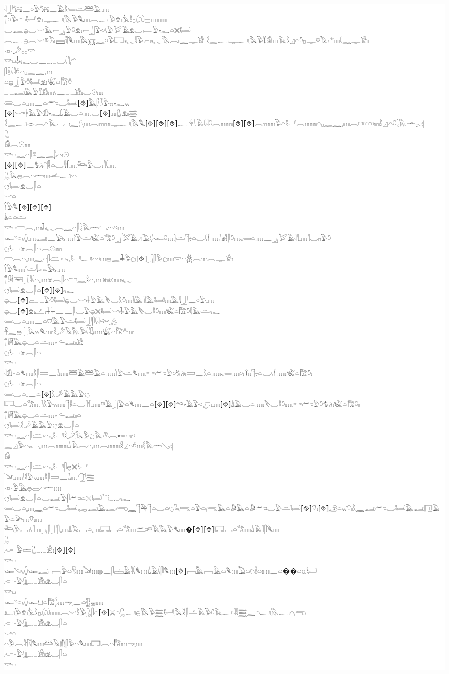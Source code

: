 𓇋𓃀𓃙𓈖𓏌𓅱𓃙𓈖𓄿𓎛𓄑𓏛𓆷𓄿𓈒𓏥<br>
𓐩𓏌𓅱𓏛𓂡𓁷𓏤𓊃𓂝𓅓𓅱𓆰𓏥𓂋𓂝𓅱𓁷𓏤𓅘𓎛𓊪𓋨𓊌𓏥𓏤𓏤𓏤𓏤𓏤𓏤𓏤<br>
𓂋𓂝𓐍𓂋𓎡𓅓𓍿𓃀𓅱𓏊𓁷𓏤𓍿𓃀𓅱𓏌𓇋𓅱𓅯𓄿𓁷𓂋𓇯𓅱𓆑𓏏𓏴𓂡<br>
𓂋𓂝𓐍𓂋𓎡𓎼𓄿𓈙𓌟𓆰𓏥𓅓𓄚𓈖𓏌𓅱𓉐𓆑𓇋𓅱𓐞𓏤𓆑𓅓𓂋𓏤𓈖𓊃𓀀𓏤𓎛𓈖𓂝𓊃𓂝𓅓𓅱𓄈𓀁𓏥𓅓𓎛𓈎𓏏𓏊𓊪𓊃𓎼𓄿𓂐𓏥𓇋𓈖𓊃𓀀𓏤<br>
𓁹𓌳𓂂𓂂𓎡<br>
𓎡𓏏𓄤𓆑𓂋𓈖𓊃𓂋𓇋𓇋𓂐<br>
𓋴𓏇𓇋𓇋𓏊𓏏𓊪𓈖𓈖𓈒𓏥<br>
𓏏𓐍𓃀𓅱𓏊𓂡𓁷𓏤𓆤𓏏𓀗𓏊<br>
𓊃𓂝𓅓𓅱𓄈𓀁𓏥𓇋𓈖𓊃𓀀𓏤𓂋𓇳𓏤𓏤𓏤𓏤<br>
𓄲𓂋𓏏𓈒𓏥𓈖𓏏𓂧𓂋𓂡[⯑]𓅓𓆄𓆄𓅱𓏭𓆑𓏭<br>
[⯑]𓎡𓏶𓅓𓅱𓀁𓆑𓍑𓄿𓂋𓏏𓈒𓏥𓂋[⯑]𓏤𓏤𓏤𓏤𓊮𓁷𓏤𓈗<br>
𓎛𓈖𓂝𓁹𓂋𓏏𓅓𓐞𓐞𓏤𓈖𓇶𓏥𓂋𓏤𓏤𓏤𓏤𓏤𓏤𓏤𓏤𓊃𓂝𓅓𓆰[⯑][⯑][⯑]𓂝𓍯𓄿𓇋𓇋𓏊𓂋𓏤𓏤𓏤𓏤𓏤𓏤𓏤𓏤[⯑][⯑]𓂋𓏤𓏤𓏤𓏤𓏤𓏤𓏤𓏤𓅱𓏏𓂡𓂋𓏤𓏤𓏤𓏤𓏤𓏤𓏤𓏤𓏏𓊪𓈖𓈖𓈒𓏥𓂋𓎆𓎆𓎆𓎆𓎆𓎆𓏤𓏤𓏤𓏤𓎛𓈎𓏏𓏊𓇛𓅓𓏛𓂄𓂆<br>
𓊮<br>
𓀁𓂋𓇳𓏤𓏤𓏤𓏤<br>
𓎡𓏏𓈖𓏏𓋴𓎼𓈖𓈖𓆄𓏏𓏤𓇳<br>
[⯑][⯑]𓈖𓃒𓊹𓌢𓏏𓂋𓇋𓆳𓈒𓏥𓃛𓅱𓂋𓏤𓇋𓇋𓈒𓏥<br>
𓊮𓅓𓐍𓂋𓏏𓏛𓏥𓌡𓂝𓏤𓏏<br>
𓐎𓂡𓁷𓂋𓋴𓏏<br>
𓎡𓏏<br>
𓌉𓅱𓆰[⯑][⯑][⯑]<br>
𓏇𓏏𓏏𓏛<br>
𓎡𓏏𓄲𓂋𓈒𓏥𓄤𓆑𓂋𓈖𓏏𓋴𓇛𓅓𓏛𓂸𓏏𓄹𓏥<br>
𓆱𓌪𓆭𓈒𓏥𓂝𓈖𓅂𓈒𓏥𓎗𓅱𓏛𓆤𓏏𓀗𓏊𓃀𓅯𓄿𓈎𓄿𓆭𓆱𓏊𓏥𓇛𓏛𓊹𓌢𓏏𓂋𓇋𓆳𓈒𓏥𓍘𓀻𓋴𓏊𓏥𓂷𓏏𓈒𓏥𓈖𓃀𓅯𓄿𓇋𓇋𓈒𓏥𓇋𓂋𓊪𓅱𓏊<br>
𓐎𓂡𓁷𓂋𓋴𓏏𓂋𓇳𓏤𓏤𓏤𓏤<br>
𓄲𓂋𓏏𓈒𓏥𓈖𓏏𓋴𓂧𓏏𓈅𓂡𓂝𓏏𓄹𓏥𓐍𓈖𓇓𓅱𓐎[⯑]𓃀𓋴𓅱𓐎𓏥𓎟𓏏𓆣𓂋𓏥𓂋𓊃𓀀𓏤<br>
𓌉𓅱𓆰𓏥𓎗𓏛𓇋𓁹𓅂𓈒𓏥<br>
𓐩𓏞𓋞𓃀𓇋𓇋𓏏𓈒𓏥𓁷𓂋𓋴𓏏𓏠𓈖𓎛𓏏𓈒𓏥𓁷𓏤𓁶𓏤𓏥𓆑<br>
𓐎𓂡𓁷𓂋𓋴𓏏[⯑][⯑]𓆑<br>
𓐍𓂋[⯑]𓐞𓊃𓅱𓏊𓂡𓐍𓂋𓎡𓇓𓅱𓅓𓌸𓂋𓎛𓏊𓏥𓍘𓅓𓍘𓅓𓂡𓏥𓅓𓇋𓃀𓈖𓏌𓅱𓈒𓏥<br>
𓐍𓂋[⯑]𓁷𓏤𓐟𓏤𓇑𓇑𓈖𓈖𓋴𓂋𓅱𓐍𓏴𓂡𓎡𓇓𓅱𓅓𓌸𓂋𓎛𓏊𓏥𓆤𓏏𓀗𓏊𓇛𓅓𓏛𓆑<br>
𓄲𓂋𓏏𓈒𓏥𓈖𓏏𓈞𓅓𓅱𓏛𓂡𓃀𓋴𓇋𓇋𓆜𓂻<br>
𓋹𓈖𓐍𓏶𓅓𓏭𓆰𓏥𓏤𓎛𓌳𓄿𓅓𓅱𓇋𓇋𓍖𓏥𓏤𓆤𓏏𓀗𓏊𓏥𓏤<br>
𓐩𓏞𓅓𓐍𓂋𓏏𓏛𓏥𓌡𓂝𓏤𓀀<br>
𓐎𓂡𓁷𓂋𓋴𓏏<br>
𓎡𓏏<br>
𓇋𓀁𓊪𓏏𓆰𓏥𓏤𓎛𓋴𓏠𓈖𓍖𓏥𓏤𓆷𓄿𓆷𓄿𓏏𓈒𓏥𓏤𓌉𓅱𓏛𓆰𓏥𓏤𓎙𓂧𓅱𓏌𓃒𓏤𓏠𓈖𓎛𓏏𓈒𓏥𓏤𓂷𓈒𓏥𓏌𓏤𓍍𓏤𓏤𓊹𓌢𓏏𓂋𓇋𓆳𓈒𓏥𓏤𓆤𓏏𓀗𓏊𓏤<br>
𓐎𓂡𓁷𓂋𓋴𓏏<br>
𓄲𓂋𓏏𓈒𓈖𓏏[⯑]𓎛𓌳𓄿𓅓𓅱𓐎<br>
𓉐𓂋𓏏𓀗𓏥𓍘𓎛𓅱𓏭𓏥𓏤𓊹𓌢𓏏𓂋𓇋𓆳𓈒𓏥𓏤𓎼𓄿𓃀𓅱𓏏𓆰𓏥𓈖𓏏[⯑][⯑]𓆞𓄿𓅱𓏌𓈔𓏤𓈒𓏥[⯑]𓍑𓄿𓂋𓏏𓈒𓏥𓏤𓌸𓂋𓎛𓏊𓏥𓏤𓎙𓂧𓅱𓏊𓃒𓏤𓆤𓏏𓀗𓏊𓏤<br>
𓐩𓏞𓅓𓐍𓂋𓏏𓏛𓏥𓌡𓂝𓏤𓏏<br>
𓐎𓂡𓎛𓌳𓄿𓅓𓅱𓐎𓁷𓂋𓋴𓏏<br>
𓎡𓏏𓈖𓏏𓋴𓂧𓏏𓈅𓂡𓎛𓌳𓅓𓅱𓐎𓅓𓌨𓂋𓄡𓏏𓏤𓄹<br>
𓈖𓈎𓅱𓏏𓂷𓈒𓏥𓂋𓏤𓏤𓏤𓏤𓏤𓏤𓏤𓏤𓍑𓄿𓂋𓏏𓈒𓏥𓂋𓏤𓏤𓏤𓏤𓏤𓏤𓏤𓏤𓎛𓈎𓏏𓏊𓏥𓇛𓅓𓏛𓂅𓂆<br>
𓀁<br>
𓎡𓏏𓈖𓏏𓋴𓂧𓏏𓈅𓂡𓋴𓐍𓏴𓂡<br>
𓍁𓈒𓏥𓍘𓎛𓅱𓏭𓏥𓎛𓋴𓏠𓈖𓍖𓏥𓃂𓈗<br>
𓁹𓅱𓅓𓐍𓂋𓏏𓏛𓏥𓏤<br>
𓐎𓂡𓁷𓂋𓋴𓏏𓂋𓂝𓅱𓋴𓂧𓏏𓏴𓂡𓆓𓊃𓆑<br>
𓄲𓂋𓏏𓈒𓏥𓈖𓏏𓂧𓂋𓂡𓉻𓂝𓄿𓂝𓂺𓈖𓊹𓅆𓊹𓏏𓂋𓏏𓆇𓆗𓂸𓏏𓅱𓏏𓂺𓅓𓏏𓀏𓅓𓏏𓀏𓂧𓂋𓅱𓏛𓂡[⯑]𓄣𓏤[⯑]𓄂𓏏𓏭𓄣𓏤𓎛𓈖𓂝𓂧𓂋𓂡𓅓𓂝𓉔𓄿𓅱𓏏𓅪𓏥𓄣𓏤𓏥<br>
𓃛𓅱𓂋𓏤𓇋𓇋𓏥𓃀𓋴𓃀𓋴𓈒𓏥𓍑𓄿𓂋𓏏𓈒𓏥𓉐𓂋𓏏𓀗𓏥𓂧𓎼𓄿𓅓𓅱𓆰𓏥�[⯑][⯑]𓉐𓂋𓏏𓀗𓏥𓍑𓄿𓇋𓋴𓆰𓏥<br>
𓊮<br>
𓊶𓊪𓅱𓏛𓊮𓊃𓀀𓏤[⯑][⯑]<br>
𓎡𓏏<br>
𓆱𓌪𓆭𓆱𓂝𓊪𓈙𓅱𓏏𓄛𓏥𓍁𓏥𓐍𓈖𓋴𓐟𓄿𓇋𓇋𓆰𓏥𓍑𓄿𓇋𓋴𓆰𓏥[⯑]𓈙𓅓𓈙𓅓𓏏𓆰𓏥𓅐𓏏𓆇𓍛𓏏𓏤𓏥𓈖𓏏��𓏏𓏭𓂡<br>
𓊶𓊪𓅱𓊮𓊃𓀀𓏤𓁷𓂋𓋴𓏏<br>
𓎡𓏏<br>
𓆱𓌪𓆭𓆱𓂓𓏏𓀗𓆄𓏥𓁸𓈖𓏏𓊅𓈇𓏤𓏥<br>
𓂞𓅱𓁷𓏤𓅘𓎛𓊪𓋨𓏤𓏤𓏤𓏤𓏤𓏤𓏤𓂋𓎡𓎛𓅱𓊮𓋴𓏏[⯑]𓏴𓏏𓊮𓂝𓐍𓅓𓅱𓈗𓂡𓅓𓎛𓋴𓐟𓄿𓅱𓏊𓅓𓂝𓇋𓇋𓈗𓈖𓏏𓂝𓅓𓂝𓏏𓂺<br>
𓊶𓊪𓅱𓊮𓊃𓀀𓏤𓁷𓂋𓋴𓏏<br>
𓎡𓏏<br>
𓏏𓅱𓂋𓇋𓆳𓌟𓆰𓏥𓆷𓄿𓄟𓋴𓅱𓏏𓆰𓏥𓉐𓂋𓏏𓀗𓏥𓁸𓏥<br>
𓊶𓊪𓅱𓊮𓊃𓀀𓏤𓁷𓂋𓋴𓏏<br>
𓎡𓏏<br>